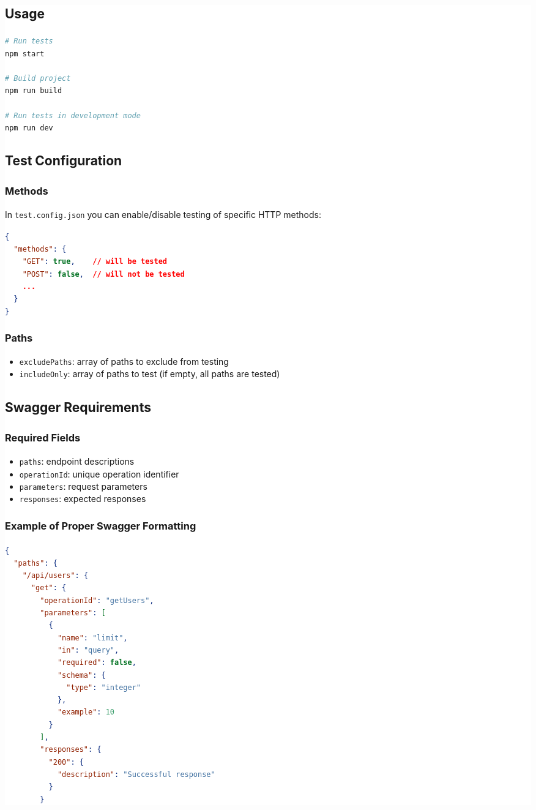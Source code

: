 ## Usage

```bash
# Run tests
npm start

# Build project
npm run build

# Run tests in development mode
npm run dev
```

## Test Configuration

### Methods
In `test.config.json` you can enable/disable testing of specific HTTP methods:
```json
{
  "methods": {
    "GET": true,    // will be tested
    "POST": false,  // will not be tested
    ...
  }
}
```

### Paths
- `excludePaths`: array of paths to exclude from testing
- `includeOnly`: array of paths to test (if empty, all paths are tested)

## Swagger Requirements

### Required Fields
- `paths`: endpoint descriptions
- `operationId`: unique operation identifier
- `parameters`: request parameters
- `responses`: expected responses

### Example of Proper Swagger Formatting
```json
{
  "paths": {
    "/api/users": {
      "get": {
        "operationId": "getUsers",
        "parameters": [
          {
            "name": "limit",
            "in": "query",
            "required": false,
            "schema": {
              "type": "integer"
            },
            "example": 10
          }
        ],
        "responses": {
          "200": {
            "description": "Successful response"
          }
        }
```